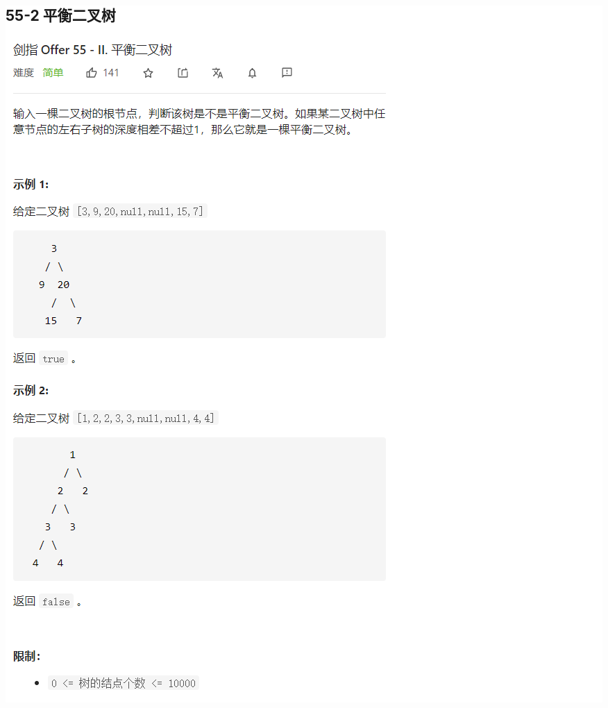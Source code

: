 ## 55-2 平衡二叉树

![cfeed355060c35e9b66ecd81e9a6e40f.png](./image/cfeed355060c35e9b66ecd81e9a6e40f.png)
